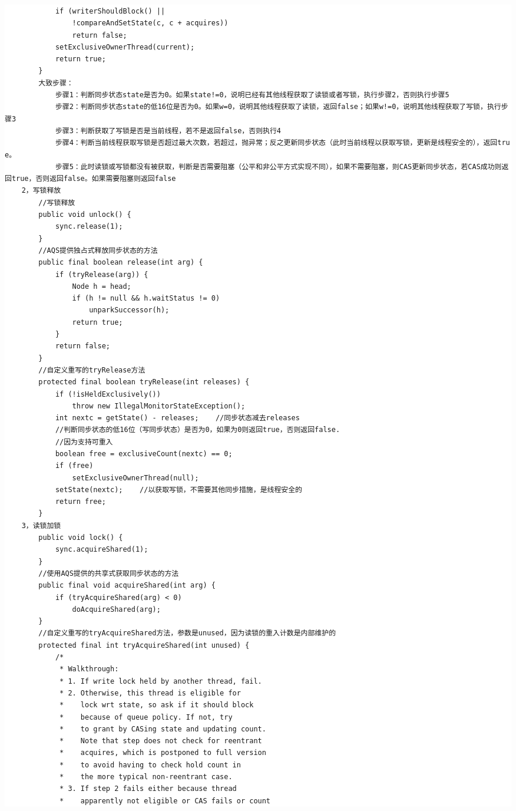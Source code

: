                 if (writerShouldBlock() ||
                    !compareAndSetState(c, c + acquires))
                    return false;
                setExclusiveOwnerThread(current);
                return true;
            }
            大致步骤：
                步骤1：判断同步状态state是否为0。如果state!=0，说明已经有其他线程获取了读锁或者写锁，执行步骤2，否则执行步骤5
                步骤2：判断同步状态state的低16位是否为0。如果w=0，说明其他线程获取了读锁，返回false；如果w!=0，说明其他线程获取了写锁，执行步骤3
                步骤3：判断获取了写锁是否是当前线程，若不是返回false，否则执行4
                步骤4：判断当前线程获取写锁是否超过最大次数，若超过，抛异常；反之更新同步状态（此时当前线程以获取写锁，更新是线程安全的），返回true。
                步骤5：此时读锁或写锁都没有被获取，判断是否需要阻塞（公平和非公平方式实现不同），如果不需要阻塞，则CAS更新同步状态，若CAS成功则返回true，否则返回false。如果需要阻塞则返回false
        2，写锁释放
            //写锁释放
            public void unlock() {
                sync.release(1);
            }
            //AQS提供独占式释放同步状态的方法
            public final boolean release(int arg) {
                if (tryRelease(arg)) {
                    Node h = head;
                    if (h != null && h.waitStatus != 0)
                        unparkSuccessor(h);
                    return true;
                }
                return false;
            }
            //自定义重写的tryRelease方法
            protected final boolean tryRelease(int releases) {
                if (!isHeldExclusively())
                    throw new IllegalMonitorStateException();
                int nextc = getState() - releases;    //同步状态减去releases
                //判断同步状态的低16位（写同步状态）是否为0，如果为0则返回true，否则返回false.
                //因为支持可重入
                boolean free = exclusiveCount(nextc) == 0;
                if (free)
                    setExclusiveOwnerThread(null);
                setState(nextc);    //以获取写锁，不需要其他同步措施，是线程安全的
                return free;
            }
        3，读锁加锁
            public void lock() {
                sync.acquireShared(1);
            }
            //使用AQS提供的共享式获取同步状态的方法
            public final void acquireShared(int arg) {
                if (tryAcquireShared(arg) < 0)
                    doAcquireShared(arg);
            }
            //自定义重写的tryAcquireShared方法，参数是unused，因为读锁的重入计数是内部维护的
            protected final int tryAcquireShared(int unused) {
                /*
                 * Walkthrough:
                 * 1. If write lock held by another thread, fail.
                 * 2. Otherwise, this thread is eligible for
                 *    lock wrt state, so ask if it should block
                 *    because of queue policy. If not, try
                 *    to grant by CASing state and updating count.
                 *    Note that step does not check for reentrant
                 *    acquires, which is postponed to full version
                 *    to avoid having to check hold count in
                 *    the more typical non-reentrant case.
                 * 3. If step 2 fails either because thread
                 *    apparently not eligible or CAS fails or count